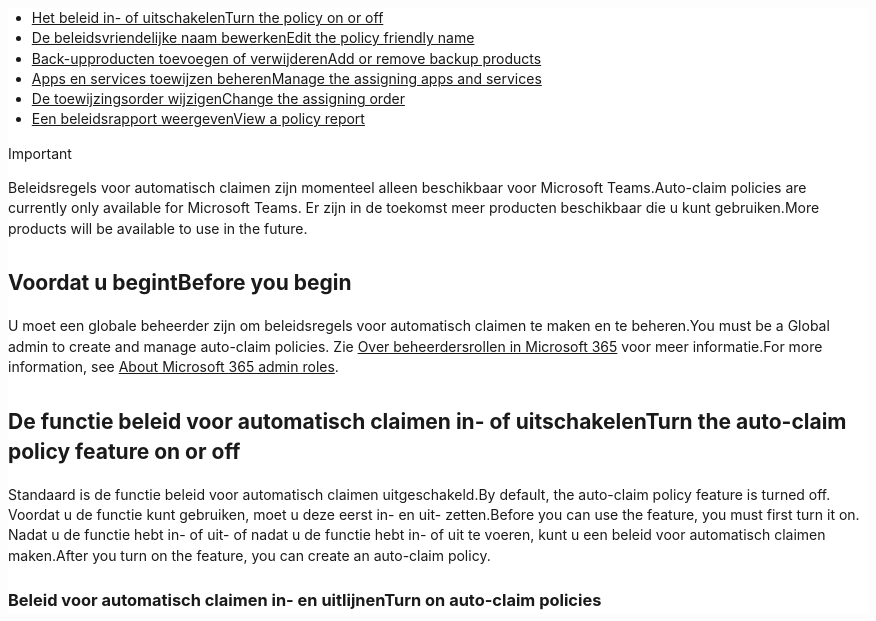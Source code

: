 - [<span data-ttu-id="dcfee-109">Het beleid in- of uitschakelen</span><span class="sxs-lookup"><span data-stu-id="dcfee-109">Turn the policy on or off</span></span>](#turn-a-policy-on-or-off)
- [<span data-ttu-id="dcfee-110">De beleidsvriendelijke naam bewerken</span><span class="sxs-lookup"><span data-stu-id="dcfee-110">Edit the policy friendly name</span></span>](#edit-the-policy-friendly-name)
- [<span data-ttu-id="dcfee-111">Back-upproducten toevoegen of verwijderen</span><span class="sxs-lookup"><span data-stu-id="dcfee-111">Add or remove backup products</span></span>](#add-or-remove-backup-products)
- [<span data-ttu-id="dcfee-112">Apps en services toewijzen beheren</span><span class="sxs-lookup"><span data-stu-id="dcfee-112">Manage the assigning apps and services</span></span>](#change-the-assigning-apps-and-services)
- [<span data-ttu-id="dcfee-113">De toewijzingsorder wijzigen</span><span class="sxs-lookup"><span data-stu-id="dcfee-113">Change the assigning order</span></span>](#change-the-assigning-order-for-backup-products)
- [<span data-ttu-id="dcfee-114">Een beleidsrapport weergeven</span><span class="sxs-lookup"><span data-stu-id="dcfee-114">View a policy report</span></span>](#view-an-auto-claim-policy-report)

> [!IMPORTANT]
> <span data-ttu-id="dcfee-115">Beleidsregels voor automatisch claimen zijn momenteel alleen beschikbaar voor Microsoft Teams.</span><span class="sxs-lookup"><span data-stu-id="dcfee-115">Auto-claim policies are currently only available for Microsoft Teams.</span></span> <span data-ttu-id="dcfee-116">Er zijn in de toekomst meer producten beschikbaar die u kunt gebruiken.</span><span class="sxs-lookup"><span data-stu-id="dcfee-116">More products will be available to use in the future.</span></span>

## <a name="before-you-begin"></a><span data-ttu-id="dcfee-117">Voordat u begint</span><span class="sxs-lookup"><span data-stu-id="dcfee-117">Before you begin</span></span>

<span data-ttu-id="dcfee-118">U moet een globale beheerder zijn om beleidsregels voor automatisch claimen te maken en te beheren.</span><span class="sxs-lookup"><span data-stu-id="dcfee-118">You must be a Global admin to create and manage auto-claim policies.</span></span> <span data-ttu-id="dcfee-119">Zie [Over beheerdersrollen in Microsoft 365](../../admin/add-users/about-admin-roles.md) voor meer informatie.</span><span class="sxs-lookup"><span data-stu-id="dcfee-119">For more information, see [About Microsoft 365 admin roles](../../admin/add-users/about-admin-roles.md).</span></span>

## <a name="turn-the-auto-claim-policy-feature-on-or-off"></a><span data-ttu-id="dcfee-120">De functie beleid voor automatisch claimen in- of uitschakelen</span><span class="sxs-lookup"><span data-stu-id="dcfee-120">Turn the auto-claim policy feature on or off</span></span>

<span data-ttu-id="dcfee-121">Standaard is de functie beleid voor automatisch claimen uitgeschakeld.</span><span class="sxs-lookup"><span data-stu-id="dcfee-121">By default, the auto-claim policy feature is turned off.</span></span> <span data-ttu-id="dcfee-122">Voordat u de functie kunt gebruiken, moet u deze eerst in- en uit- zetten.</span><span class="sxs-lookup"><span data-stu-id="dcfee-122">Before you can use the feature, you must first turn it on.</span></span> <span data-ttu-id="dcfee-123">Nadat u de functie hebt in- of uit- of nadat u de functie hebt in- of uit te voeren, kunt u een beleid voor automatisch claimen maken.</span><span class="sxs-lookup"><span data-stu-id="dcfee-123">After you turn on the feature, you can create an auto-claim policy.</span></span>

### <a name="turn-on-auto-claim-policies"></a><span data-ttu-id="dcfee-124">Beleid voor automatisch claimen in- en uitlijnen</span><span class="sxs-lookup"><span data-stu-id="dcfee-124">Turn on auto-claim policies</span></span>
